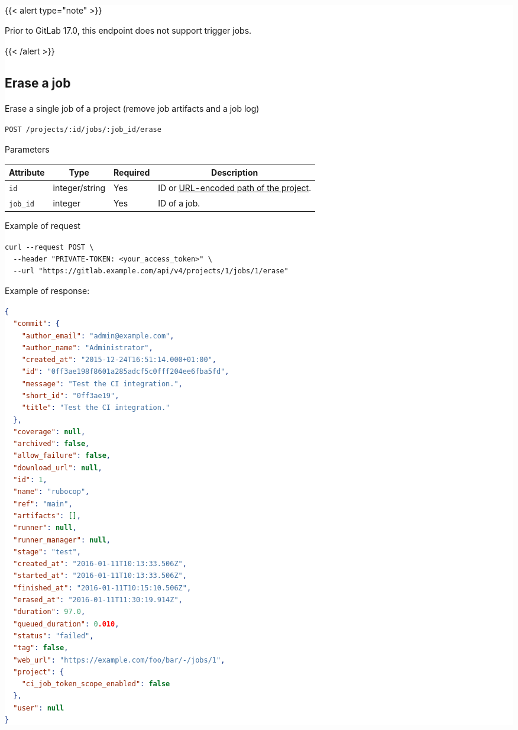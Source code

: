 {{< alert type="note" >}}

Prior to GitLab 17.0, this endpoint does not support trigger jobs.

{{< /alert >}}

## Erase a job

Erase a single job of a project (remove job artifacts and a job log)

```plaintext
POST /projects/:id/jobs/:job_id/erase
```

Parameters

| Attribute | Type           | Required | Description |
|-----------|----------------|----------|-------------|
| `id`      | integer/string | Yes      | ID or [URL-encoded path of the project](rest/_index.md#namespaced-paths). |
| `job_id`  | integer        | Yes      | ID of a job. |

Example of request

```shell
curl --request POST \
  --header "PRIVATE-TOKEN: <your_access_token>" \
  --url "https://gitlab.example.com/api/v4/projects/1/jobs/1/erase"
```

Example of response:

```json
{
  "commit": {
    "author_email": "admin@example.com",
    "author_name": "Administrator",
    "created_at": "2015-12-24T16:51:14.000+01:00",
    "id": "0ff3ae198f8601a285adcf5c0fff204ee6fba5fd",
    "message": "Test the CI integration.",
    "short_id": "0ff3ae19",
    "title": "Test the CI integration."
  },
  "coverage": null,
  "archived": false,
  "allow_failure": false,
  "download_url": null,
  "id": 1,
  "name": "rubocop",
  "ref": "main",
  "artifacts": [],
  "runner": null,
  "runner_manager": null,
  "stage": "test",
  "created_at": "2016-01-11T10:13:33.506Z",
  "started_at": "2016-01-11T10:13:33.506Z",
  "finished_at": "2016-01-11T10:15:10.506Z",
  "erased_at": "2016-01-11T11:30:19.914Z",
  "duration": 97.0,
  "queued_duration": 0.010,
  "status": "failed",
  "tag": false,
  "web_url": "https://example.com/foo/bar/-/jobs/1",
  "project": {
    "ci_job_token_scope_enabled": false
  },
  "user": null
}
```